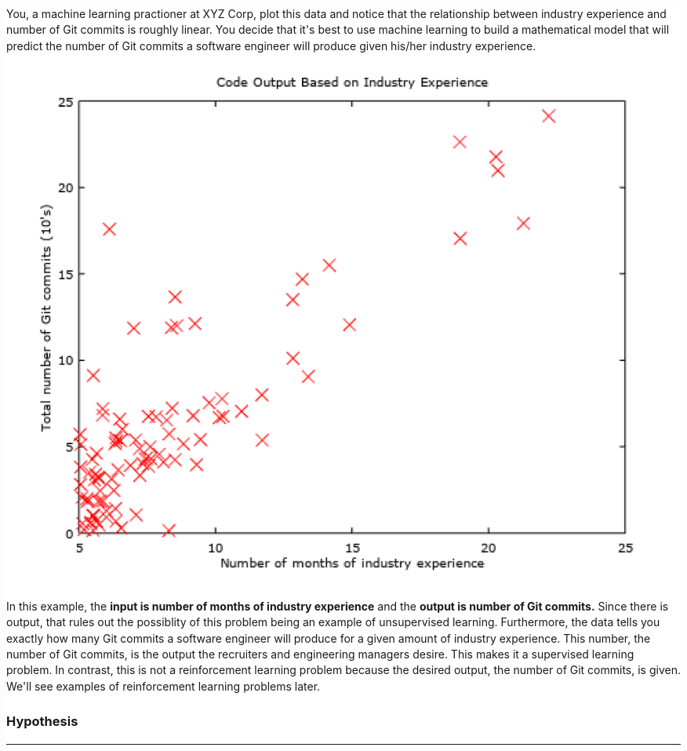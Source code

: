 You, a machine learning practioner at XYZ Corp, plot this data and notice that the relationship between industry experience and number of Git commits is roughly linear. You decide that it's best to use machine learning to build a mathematical model that will predict the number of Git commits a software engineer will produce given his/her industry experience.

<div class="fig figcenter fighighlight">
  <img src="/assets/code_vs_industry_experience.png">
</div>

In this example, the **input is number of months of industry experience** and the **output is number of Git commits.** Since there is output, that rules out the possiblity of this problem being an example of unsupervised learning. Furthermore, the data tells you exactly how many Git commits a software engineer will produce for a given amount of industry experience. This number, the number of Git commits, is the output the recruiters and engineering managers desire. This makes it a supervised learning problem. In contrast, this is not a reinforcement learning problem because the desired output, the number of Git commits, is given. We'll see examples of reinforcement learning problems later.

<a name='hypothesis'></a>

### Hypothesis
---
